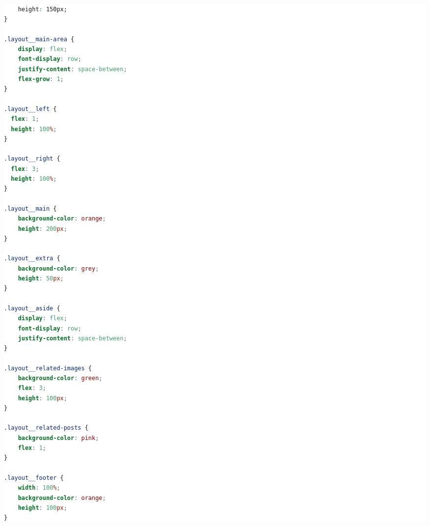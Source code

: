 ```css
    height: 150px;
}

.layout__main-area {
    display: flex;
    font-display: row;
    justify-content: space-between;
    flex-grow: 1;
}

.layout__left {
  flex: 1;
  height: 100%;
}

.layout__right {
  flex: 3;
  height: 100%;
}

.layout__main {
    background-color: orange;
    height: 200px;
}

.layout__extra {
    background-color: grey;
    height: 50px;
}

.layout__aside {
    display: flex;
    font-display: row;
    justify-content: space-between;
}

.layout__related-images {
    background-color: green;
    flex: 3;
    height: 100px;
}

.layout__related-posts {
    background-color: pink;
    flex: 1;
}

.layout__footer {
    width: 100%;
    background-color: orange;
    height: 100px;
}
```
